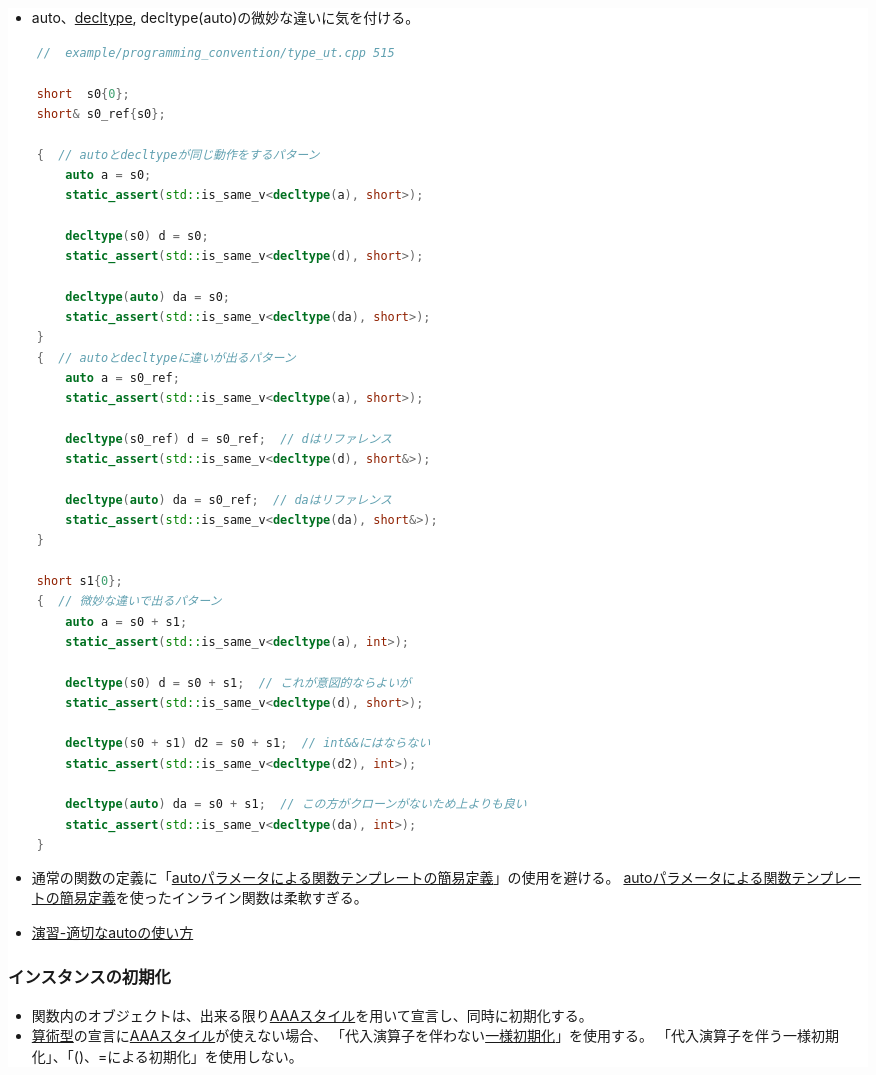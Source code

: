 * auto、[decltype](term_explanation.md#SS_19_12_2), decltype(auto)の微妙な違いに気を付ける。

```cpp
    //  example/programming_convention/type_ut.cpp 515

    short  s0{0};
    short& s0_ref{s0};

    {  // autoとdecltypeが同じ動作をするパターン
        auto a = s0;
        static_assert(std::is_same_v<decltype(a), short>);

        decltype(s0) d = s0;
        static_assert(std::is_same_v<decltype(d), short>);

        decltype(auto) da = s0;
        static_assert(std::is_same_v<decltype(da), short>);
    }
    {  // autoとdecltypeに違いが出るパターン
        auto a = s0_ref;
        static_assert(std::is_same_v<decltype(a), short>);

        decltype(s0_ref) d = s0_ref;  // dはリファレンス
        static_assert(std::is_same_v<decltype(d), short&>);

        decltype(auto) da = s0_ref;  // daはリファレンス
        static_assert(std::is_same_v<decltype(da), short&>);
    }

    short s1{0};
    {  // 微妙な違いで出るパターン
        auto a = s0 + s1;
        static_assert(std::is_same_v<decltype(a), int>);

        decltype(s0) d = s0 + s1;  // これが意図的ならよいが
        static_assert(std::is_same_v<decltype(d), short>);

        decltype(s0 + s1) d2 = s0 + s1;  // int&&にはならない
        static_assert(std::is_same_v<decltype(d2), int>);

        decltype(auto) da = s0 + s1;  // この方がクローンがないため上よりも良い
        static_assert(std::is_same_v<decltype(da), int>);
    }
```

* 通常の関数の定義に「[autoパラメータによる関数テンプレートの簡易定義](term_explanation.md#SS_19_11_10)」の使用を避ける。
  [autoパラメータによる関数テンプレートの簡易定義](term_explanation.md#SS_19_11_10)を使ったインライン関数は柔軟すぎる。

* [演習-適切なautoの使い方](exercise_q.md#SS_20_1_12)

### インスタンスの初期化 <a id="SS_3_1_12"></a>
* 関数内のオブジェクトは、出来る限り[AAAスタイル](term_explanation.md#SS_19_12_1)を用いて宣言し、同時に初期化する。
* [算術型](term_explanation.md#SS_19_1_3)の宣言に[AAAスタイル](term_explanation.md#SS_19_12_1)が使えない場合、
  「代入演算子を伴わない[一様初期化](term_explanation.md#SS_19_5_2)」を使用する。
  「代入演算子を伴う一様初期化」、「()、=による初期化」を使用しない。
